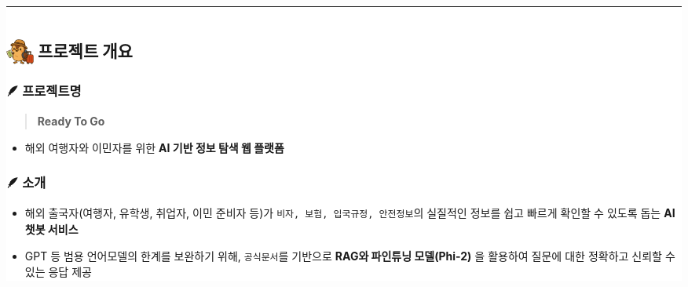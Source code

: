 
---
##  <img src="img/mascot.png" width="35" height="35" style="position: relative; top: 10px;" /> 프로젝트 개요

### 🪶 프로젝트명 
> **Ready To Go** 
- 해외 여행자와 이민자를 위한 **AI 기반 정보 탐색 웹 플랫폼**


### 🪶 소개 
- 해외 출국자(여행자, 유학생, 취업자, 이민 준비자 등)가 `비자, 보험, 입국규정, 안전정보`의 실질적인 정보를 쉽고 빠르게 확인할 수 있도록 돕는 **AI 챗봇 서비스**

- GPT 등 범용 언어모델의 한계를 보완하기 위해, `공식문서`를 기반으로 **RAG와 파인튜닝 모델(Phi-2)** 을 활용하여 질문에 대한 정확하고 신뢰할 수 있는 응답 제공
